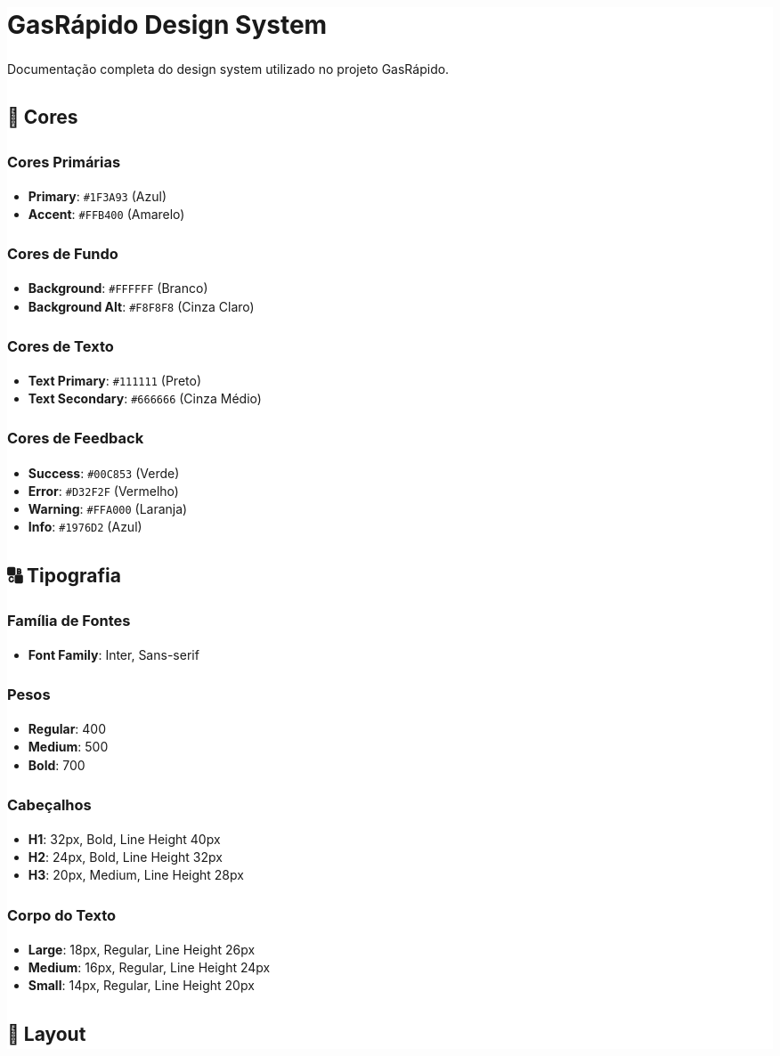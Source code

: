 # GasRápido Design System

Documentação completa do design system utilizado no projeto GasRápido.

## 🎨 Cores

### Cores Primárias
- **Primary**: `#1F3A93` (Azul)
- **Accent**: `#FFB400` (Amarelo)

### Cores de Fundo
- **Background**: `#FFFFFF` (Branco)
- **Background Alt**: `#F8F8F8` (Cinza Claro)

### Cores de Texto
- **Text Primary**: `#111111` (Preto)
- **Text Secondary**: `#666666` (Cinza Médio)

### Cores de Feedback
- **Success**: `#00C853` (Verde)
- **Error**: `#D32F2F` (Vermelho)
- **Warning**: `#FFA000` (Laranja)
- **Info**: `#1976D2` (Azul)

## 🔠 Tipografia

### Família de Fontes
- **Font Family**: Inter, Sans-serif

### Pesos
- **Regular**: 400
- **Medium**: 500
- **Bold**: 700

### Cabeçalhos
- **H1**: 32px, Bold, Line Height 40px
- **H2**: 24px, Bold, Line Height 32px
- **H3**: 20px, Medium, Line Height 28px

### Corpo do Texto
- **Large**: 18px, Regular, Line Height 26px
- **Medium**: 16px, Regular, Line Height 24px
- **Small**: 14px, Regular, Line Height 20px

## 📐 Layout
